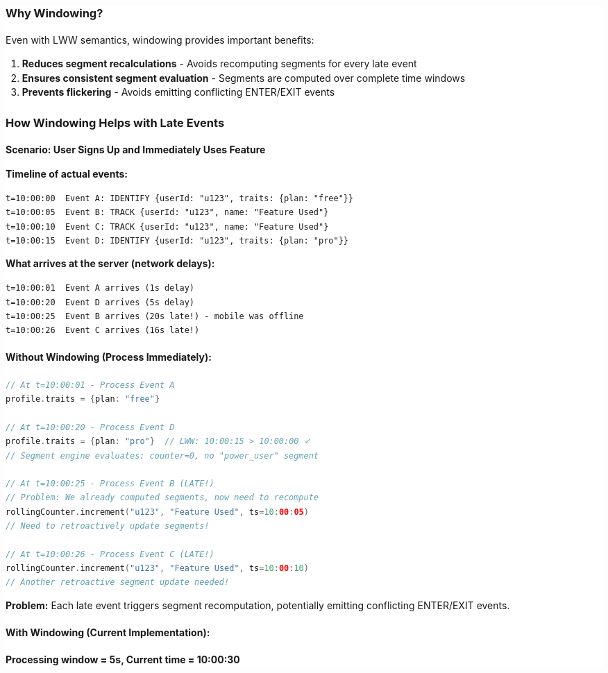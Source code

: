 ### Why Windowing?

Even with LWW semantics, windowing provides important benefits:

1. **Reduces segment recalculations** - Avoids recomputing segments for every late event
2. **Ensures consistent segment evaluation** - Segments are computed over complete time windows
3. **Prevents flickering** - Avoids emitting conflicting ENTER/EXIT events

### How Windowing Helps with Late Events

**Scenario: User Signs Up and Immediately Uses Feature**

**Timeline of actual events:**
```
t=10:00:00  Event A: IDENTIFY {userId: "u123", traits: {plan: "free"}}
t=10:00:05  Event B: TRACK {userId: "u123", name: "Feature Used"}
t=10:00:10  Event C: TRACK {userId: "u123", name: "Feature Used"}
t=10:00:15  Event D: IDENTIFY {userId: "u123", traits: {plan: "pro"}}
```

**What arrives at the server (network delays):**
```
t=10:00:01  Event A arrives (1s delay)
t=10:00:20  Event D arrives (5s delay)
t=10:00:25  Event B arrives (20s late!) - mobile was offline
t=10:00:26  Event C arrives (16s late!)
```

#### Without Windowing (Process Immediately):

```kotlin
// At t=10:00:01 - Process Event A
profile.traits = {plan: "free"}

// At t=10:00:20 - Process Event D
profile.traits = {plan: "pro"}  // LWW: 10:00:15 > 10:00:00 ✓
// Segment engine evaluates: counter=0, no "power_user" segment

// At t=10:00:25 - Process Event B (LATE!)
// Problem: We already computed segments, now need to recompute
rollingCounter.increment("u123", "Feature Used", ts=10:00:05)
// Need to retroactively update segments!

// At t=10:00:26 - Process Event C (LATE!)
rollingCounter.increment("u123", "Feature Used", ts=10:00:10)
// Another retroactive segment update needed!
```

**Problem:** Each late event triggers segment recomputation, potentially emitting conflicting ENTER/EXIT events.

#### With Windowing (Current Implementation):

**Processing window = 5s, Current time = 10:00:30**
